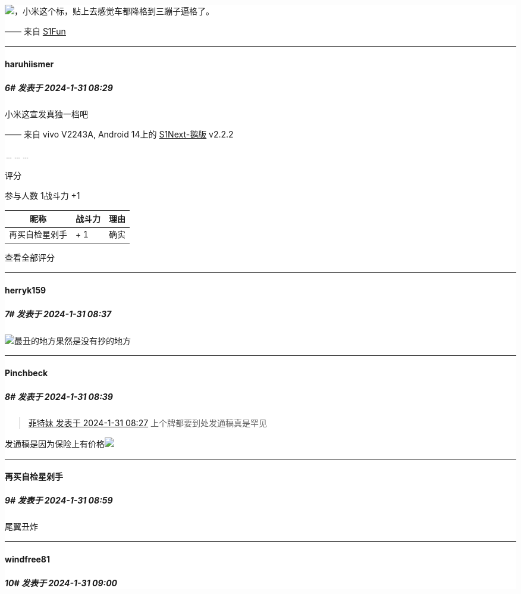 <img src="https://static.saraba1st.com/image/smiley/face2017/044.png" referrerpolicy="no-referrer">，小米这个标，贴上去感觉车都降格到三蹦子逼格了。 

—— 来自 [S1Fun](https://s1fun.koalcat.com)

*****

####  haruhiismer  
##### 6#       发表于 2024-1-31 08:29

小米这宣发真独一档吧

—— 来自 vivo V2243A, Android 14上的 [S1Next-鹅版](https://github.com/ykrank/S1-Next/releases) v2.2.2

﹍﹍﹍

评分

 参与人数 1战斗力 +1

|昵称|战斗力|理由|
|----|---|---|
| 再买自检星剁手| + 1|确实|

查看全部评分

*****

####  herryk159  
##### 7#       发表于 2024-1-31 08:37

<img src="https://static.saraba1st.com/image/smiley/face2017/067.png" referrerpolicy="no-referrer">最丑的地方果然是没有抄的地方

*****

####  Pinchbeck  
##### 8#       发表于 2024-1-31 08:39

<blockquote><a href="httphttps://bbs.saraba1st.com/2b/forum.php?mod=redirect&amp;goto=findpost&amp;pid=63835643&amp;ptid=2170251" target="_blank">菲特妹 发表于 2024-1-31 08:27</a>
上个牌都要到处发通稿真是罕见</blockquote>
发通稿是因为保险上有价格<img src="https://static.saraba1st.com/image/smiley/face2017/067.png" referrerpolicy="no-referrer">

*****

####  再买自检星剁手  
##### 9#       发表于 2024-1-31 08:59

尾翼丑炸

*****

####  windfree81  
##### 10#       发表于 2024-1-31 09:00
